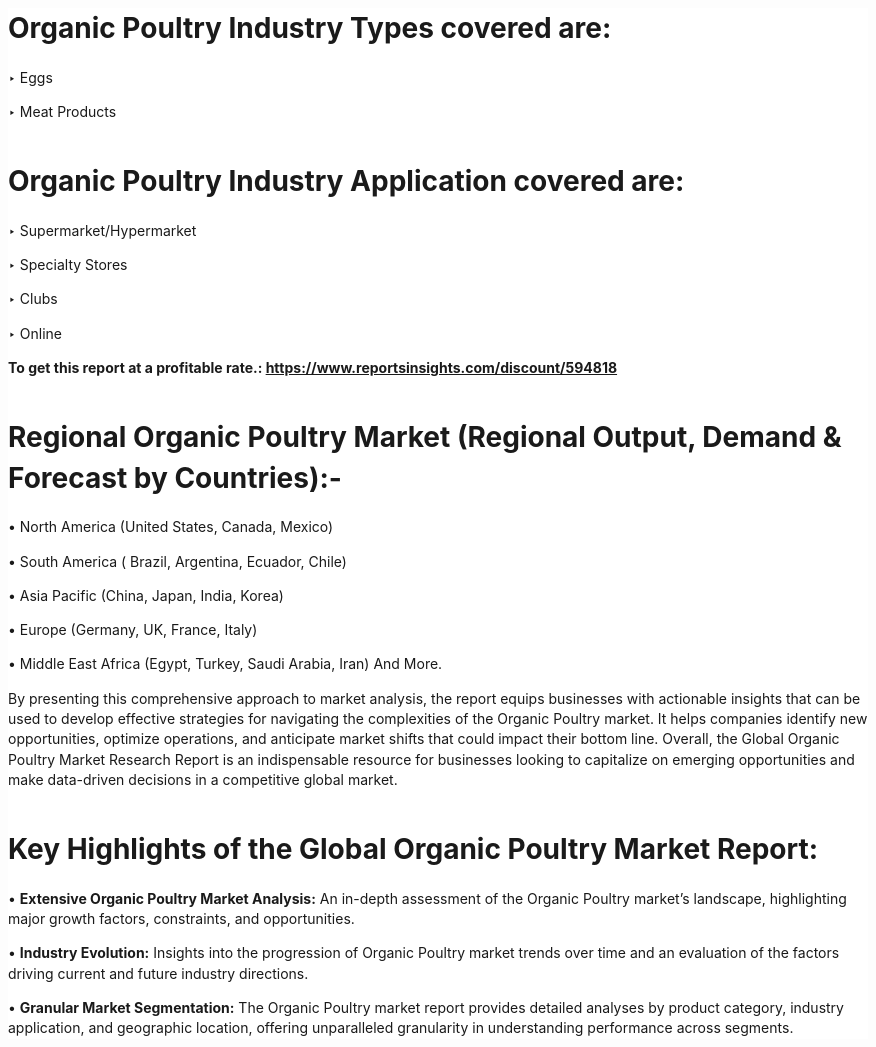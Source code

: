 # <strong>Organic Poultry Industry Types covered are:</strong>

‣ Eggs

‣ Meat Products

# <strong>Organic Poultry Industry Application covered are:</strong>

‣ Supermarket/Hypermarket

‣  Specialty Stores

‣  Clubs

‣  Online

<strong>To get this report at a profitable rate.: <a href=https://www.reportsinsights.com/discount/594818>https://www.reportsinsights.com/discount/594818</a></strong></font>

# <strong>Regional Organic Poultry Market (Regional Output, Demand &amp; Forecast by Countries):-</strong>

• North America (United States, Canada, Mexico)

• South America ( Brazil, Argentina, Ecuador, Chile)

• Asia Pacific (China, Japan, India, Korea)

• Europe (Germany, UK, France, Italy)

• Middle East Africa (Egypt, Turkey, Saudi Arabia, Iran) And More.

By presenting this comprehensive approach to market analysis, the report equips businesses with actionable insights that can be used to develop effective strategies for navigating the complexities of the Organic Poultry market. It helps companies identify new opportunities, optimize operations, and anticipate market shifts that could impact their bottom line. Overall, the Global Organic Poultry Market Research Report is an indispensable resource for businesses looking to capitalize on emerging opportunities and make data-driven decisions in a competitive global market.

# <strong>Key Highlights of the Global Organic Poultry Market Report:</strong>

• <strong>Extensive Organic Poultry Market Analysis:</strong> An in-depth assessment of the Organic Poultry market’s landscape, highlighting major growth factors, constraints, and opportunities.

• <strong>Industry Evolution:</strong> Insights into the progression of Organic Poultry market trends over time and an evaluation of the factors driving current and future industry directions.

• <strong>Granular Market Segmentation:</strong> The Organic Poultry market report provides detailed analyses by product category, industry application, and geographic location, offering unparalleled granularity in understanding performance across segments.

